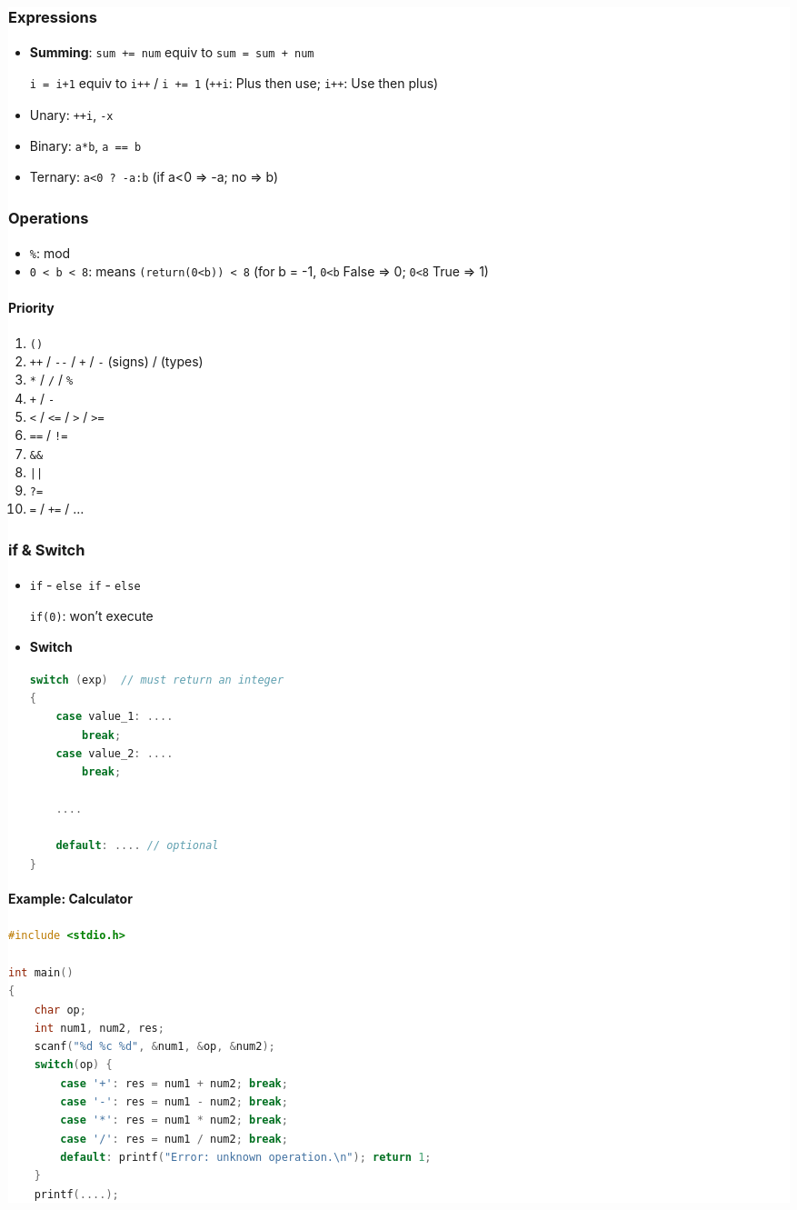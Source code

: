 ### Expressions

- **Summing**: `sum += num` equiv to `sum = sum + num`

  `i = i+1` equiv to `i++` / `i += 1` (`++i`: Plus then use; `i++`: Use then plus)

- Unary: `++i`, `-x`
- Binary: `a*b`, `a == b`
- Ternary: `a<0 ? -a:b` (if a<0 => -a; no => b)

### Operations

- `%`: mod
- `0 < b < 8`: means `(return(0<b)) < 8` (for b = -1, `0<b` False => 0; `0<8` True => 1)

#### Priority

1. `()`
2. `++` / `--` / `+` / `-` (signs) / (types)
3. `*` / `/` / `%`
4. `+` / `-`
5. `<` / `<=` / `>` / `>=`
6. `==` / `!=`
7. `&&`
8. `||`
9. `?=`
10. `=` / `+=` / …

### if & Switch

- `if` - `else if` - `else`

  `if(0)`: won’t execute

- **Switch**

  ``` c
  switch (exp)	// must return an integer
  {
      case value_1: ....
          break;
      case value_2: ....
          break;
  
      ....
              
      default: ....	// optional            
  }
  ```

#### **Example**: Calculator

``` c
#include <stdio.h>

int main() 
{
    char op;
    int num1, num2, res;
    scanf("%d %c %d", &num1, &op, &num2);
    switch(op) {
        case '+': res = num1 + num2; break;
        case '-': res = num1 - num2; break;
        case '*': res = num1 * num2; break;
        case '/': res = num1 / num2; break;
        default: printf("Error: unknown operation.\n"); return 1;
    }
    printf(....);
```